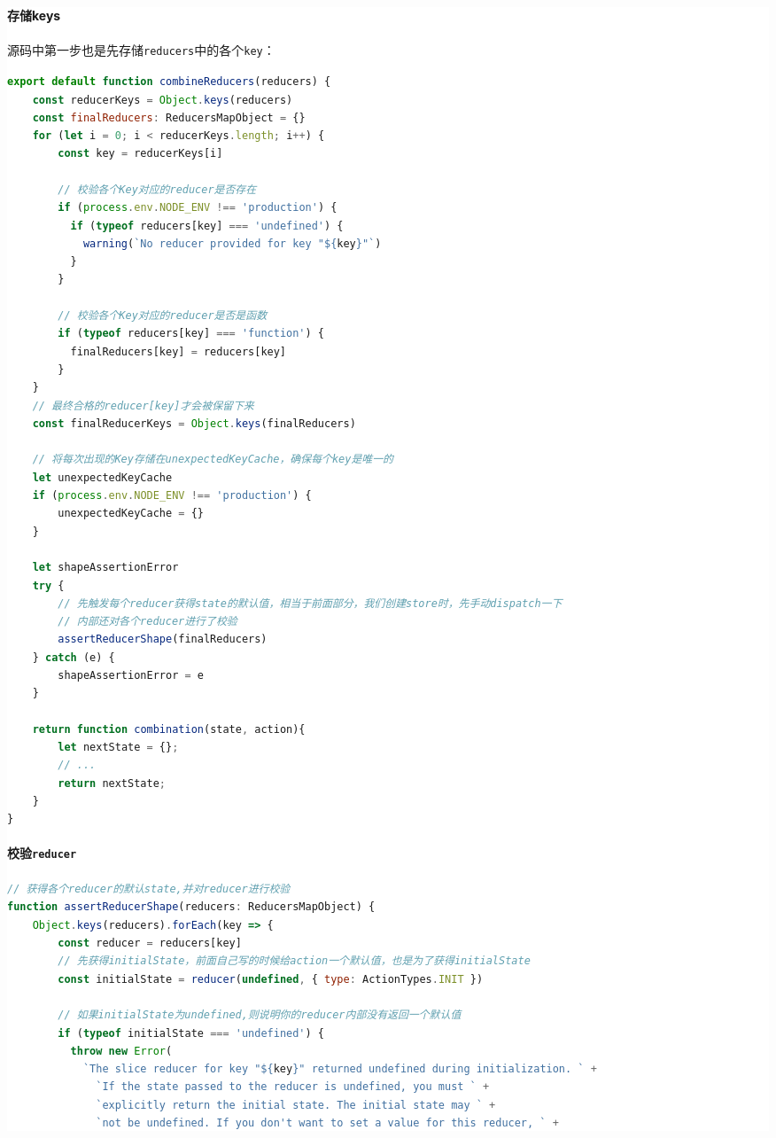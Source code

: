 #### 存储keys

源码中第一步也是先存储`reducers`中的各个`key`：

```js
export default function combineReducers(reducers) {
    const reducerKeys = Object.keys(reducers)
    const finalReducers: ReducersMapObject = {}
    for (let i = 0; i < reducerKeys.length; i++) {
        const key = reducerKeys[i]
        
		// 校验各个Key对应的reducer是否存在
        if (process.env.NODE_ENV !== 'production') {
          if (typeof reducers[key] === 'undefined') {
            warning(`No reducer provided for key "${key}"`)
          }
        }
		
        // 校验各个Key对应的reducer是否是函数
        if (typeof reducers[key] === 'function') {
          finalReducers[key] = reducers[key]
        }
    }
    // 最终合格的reducer[key]才会被保留下来
    const finalReducerKeys = Object.keys(finalReducers)

    // 将每次出现的Key存储在unexpectedKeyCache，确保每个key是唯一的
    let unexpectedKeyCache
    if (process.env.NODE_ENV !== 'production') {
    	unexpectedKeyCache = {}
    }

    let shapeAssertionError
    try {
        // 先触发每个reducer获得state的默认值，相当于前面部分，我们创建store时，先手动dispatch一下
        // 内部还对各个reducer进行了校验
    	assertReducerShape(finalReducers)
    } catch (e) {
    	shapeAssertionError = e
    }
    
    return function combination(state, action){
        let nextState = {};
        // ...
        return nextState;
    }
}
```
#### 校验`reducer`
```js
// 获得各个reducer的默认state,并对reducer进行校验
function assertReducerShape(reducers: ReducersMapObject) {
    Object.keys(reducers).forEach(key => {
        const reducer = reducers[key]
        // 先获得initialState，前面自己写的时候给action一个默认值，也是为了获得initialState
        const initialState = reducer(undefined, { type: ActionTypes.INIT })

        // 如果initialState为undefined,则说明你的reducer内部没有返回一个默认值
        if (typeof initialState === 'undefined') {
          throw new Error(
            `The slice reducer for key "${key}" returned undefined during initialization. ` +
              `If the state passed to the reducer is undefined, you must ` +
              `explicitly return the initial state. The initial state may ` +
              `not be undefined. If you don't want to set a value for this reducer, ` +
```